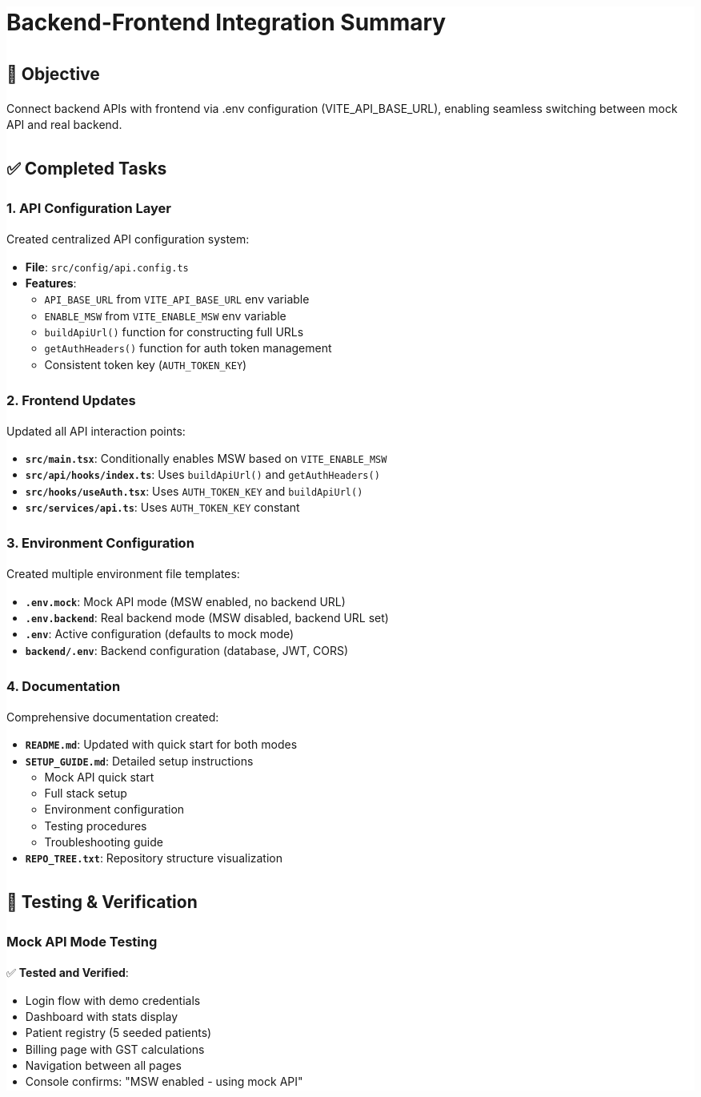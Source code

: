 # Backend-Frontend Integration Summary

## 🎯 Objective
Connect backend APIs with frontend via .env configuration (VITE_API_BASE_URL), enabling seamless switching between mock API and real backend.

## ✅ Completed Tasks

### 1. API Configuration Layer
Created centralized API configuration system:
- **File**: `src/config/api.config.ts`
- **Features**:
  - `API_BASE_URL` from `VITE_API_BASE_URL` env variable
  - `ENABLE_MSW` from `VITE_ENABLE_MSW` env variable
  - `buildApiUrl()` function for constructing full URLs
  - `getAuthHeaders()` function for auth token management
  - Consistent token key (`AUTH_TOKEN_KEY`)

### 2. Frontend Updates
Updated all API interaction points:
- **`src/main.tsx`**: Conditionally enables MSW based on `VITE_ENABLE_MSW`
- **`src/api/hooks/index.ts`**: Uses `buildApiUrl()` and `getAuthHeaders()`
- **`src/hooks/useAuth.tsx`**: Uses `AUTH_TOKEN_KEY` and `buildApiUrl()`
- **`src/services/api.ts`**: Uses `AUTH_TOKEN_KEY` constant

### 3. Environment Configuration
Created multiple environment file templates:
- **`.env.mock`**: Mock API mode (MSW enabled, no backend URL)
- **`.env.backend`**: Real backend mode (MSW disabled, backend URL set)
- **`.env`**: Active configuration (defaults to mock mode)
- **`backend/.env`**: Backend configuration (database, JWT, CORS)

### 4. Documentation
Comprehensive documentation created:
- **`README.md`**: Updated with quick start for both modes
- **`SETUP_GUIDE.md`**: Detailed setup instructions
  - Mock API quick start
  - Full stack setup
  - Environment configuration
  - Testing procedures
  - Troubleshooting guide
- **`REPO_TREE.txt`**: Repository structure visualization

## 🧪 Testing & Verification

### Mock API Mode Testing
✅ **Tested and Verified**:
- Login flow with demo credentials
- Dashboard with stats display
- Patient registry (5 seeded patients)
- Billing page with GST calculations
- Navigation between all pages
- Console confirms: "MSW enabled - using mock API"
